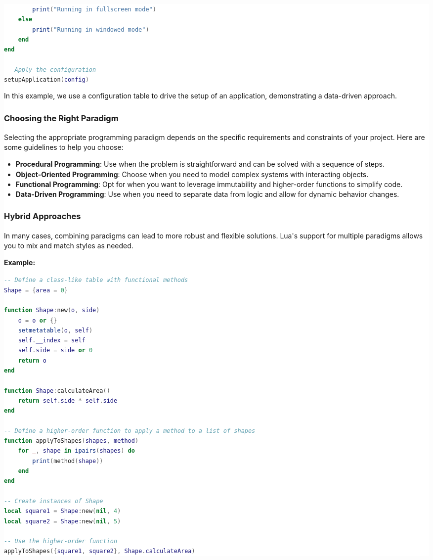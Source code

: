 ```lua
        print("Running in fullscreen mode")
    else
        print("Running in windowed mode")
    end
end

-- Apply the configuration
setupApplication(config)
```

In this example, we use a configuration table to drive the setup of an application, demonstrating a data-driven approach.

### Choosing the Right Paradigm

Selecting the appropriate programming paradigm depends on the specific requirements and constraints of your project. Here are some guidelines to help you choose:

- **Procedural Programming**: Use when the problem is straightforward and can be solved with a sequence of steps.
- **Object-Oriented Programming**: Choose when you need to model complex systems with interacting objects.
- **Functional Programming**: Opt for when you want to leverage immutability and higher-order functions to simplify code.
- **Data-Driven Programming**: Use when you need to separate data from logic and allow for dynamic behavior changes.

### Hybrid Approaches

In many cases, combining paradigms can lead to more robust and flexible solutions. Lua's support for multiple paradigms allows you to mix and match styles as needed.

**Example:**

```lua
-- Define a class-like table with functional methods
Shape = {area = 0}

function Shape:new(o, side)
    o = o or {}
    setmetatable(o, self)
    self.__index = self
    self.side = side or 0
    return o
end

function Shape:calculateArea()
    return self.side * self.side
end

-- Define a higher-order function to apply a method to a list of shapes
function applyToShapes(shapes, method)
    for _, shape in ipairs(shapes) do
        print(method(shape))
    end
end

-- Create instances of Shape
local square1 = Shape:new(nil, 4)
local square2 = Shape:new(nil, 5)

-- Use the higher-order function
applyToShapes({square1, square2}, Shape.calculateArea)
```
